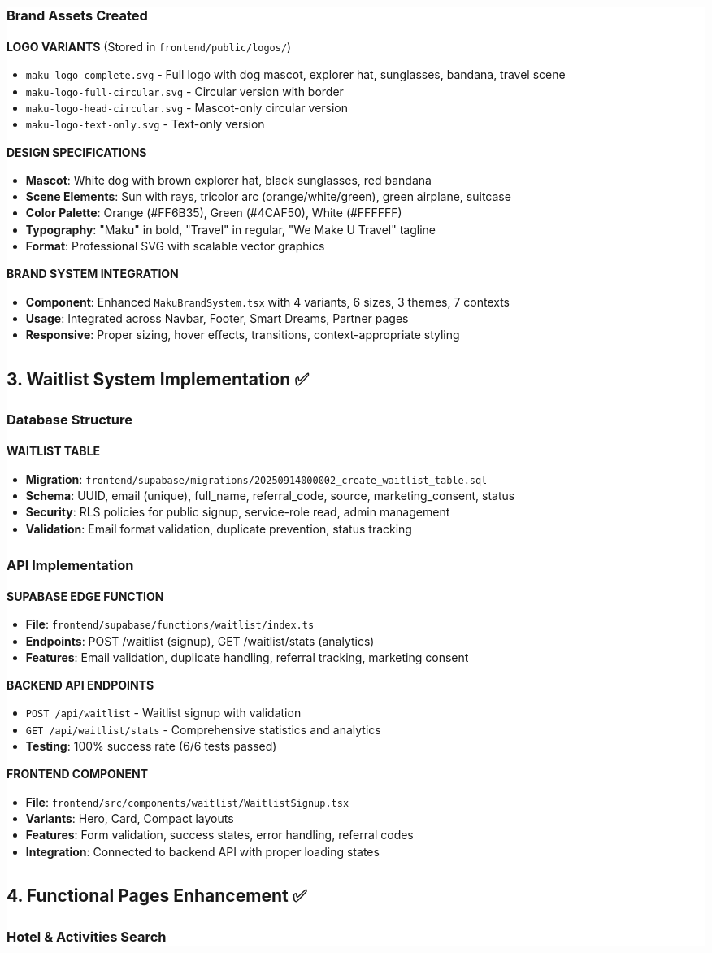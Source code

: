 ### Brand Assets Created

**LOGO VARIANTS** (Stored in `frontend/public/logos/`)
- `maku-logo-complete.svg` - Full logo with dog mascot, explorer hat, sunglasses, bandana, travel scene
- `maku-logo-full-circular.svg` - Circular version with border
- `maku-logo-head-circular.svg` - Mascot-only circular version
- `maku-logo-text-only.svg` - Text-only version

**DESIGN SPECIFICATIONS**
- **Mascot**: White dog with brown explorer hat, black sunglasses, red bandana
- **Scene Elements**: Sun with rays, tricolor arc (orange/white/green), green airplane, suitcase
- **Color Palette**: Orange (#FF6B35), Green (#4CAF50), White (#FFFFFF)
- **Typography**: "Maku" in bold, "Travel" in regular, "We Make U Travel" tagline
- **Format**: Professional SVG with scalable vector graphics

**BRAND SYSTEM INTEGRATION**
- **Component**: Enhanced `MakuBrandSystem.tsx` with 4 variants, 6 sizes, 3 themes, 7 contexts
- **Usage**: Integrated across Navbar, Footer, Smart Dreams, Partner pages
- **Responsive**: Proper sizing, hover effects, transitions, context-appropriate styling

## 3. Waitlist System Implementation ✅

### Database Structure

**WAITLIST TABLE**
- **Migration**: `frontend/supabase/migrations/20250914000002_create_waitlist_table.sql`
- **Schema**: UUID, email (unique), full_name, referral_code, source, marketing_consent, status
- **Security**: RLS policies for public signup, service-role read, admin management
- **Validation**: Email format validation, duplicate prevention, status tracking

### API Implementation

**SUPABASE EDGE FUNCTION**
- **File**: `frontend/supabase/functions/waitlist/index.ts`
- **Endpoints**: POST /waitlist (signup), GET /waitlist/stats (analytics)
- **Features**: Email validation, duplicate handling, referral tracking, marketing consent

**BACKEND API ENDPOINTS**
- `POST /api/waitlist` - Waitlist signup with validation
- `GET /api/waitlist/stats` - Comprehensive statistics and analytics
- **Testing**: 100% success rate (6/6 tests passed)

**FRONTEND COMPONENT**
- **File**: `frontend/src/components/waitlist/WaitlistSignup.tsx`
- **Variants**: Hero, Card, Compact layouts
- **Features**: Form validation, success states, error handling, referral codes
- **Integration**: Connected to backend API with proper loading states

## 4. Functional Pages Enhancement ✅

### Hotel & Activities Search

